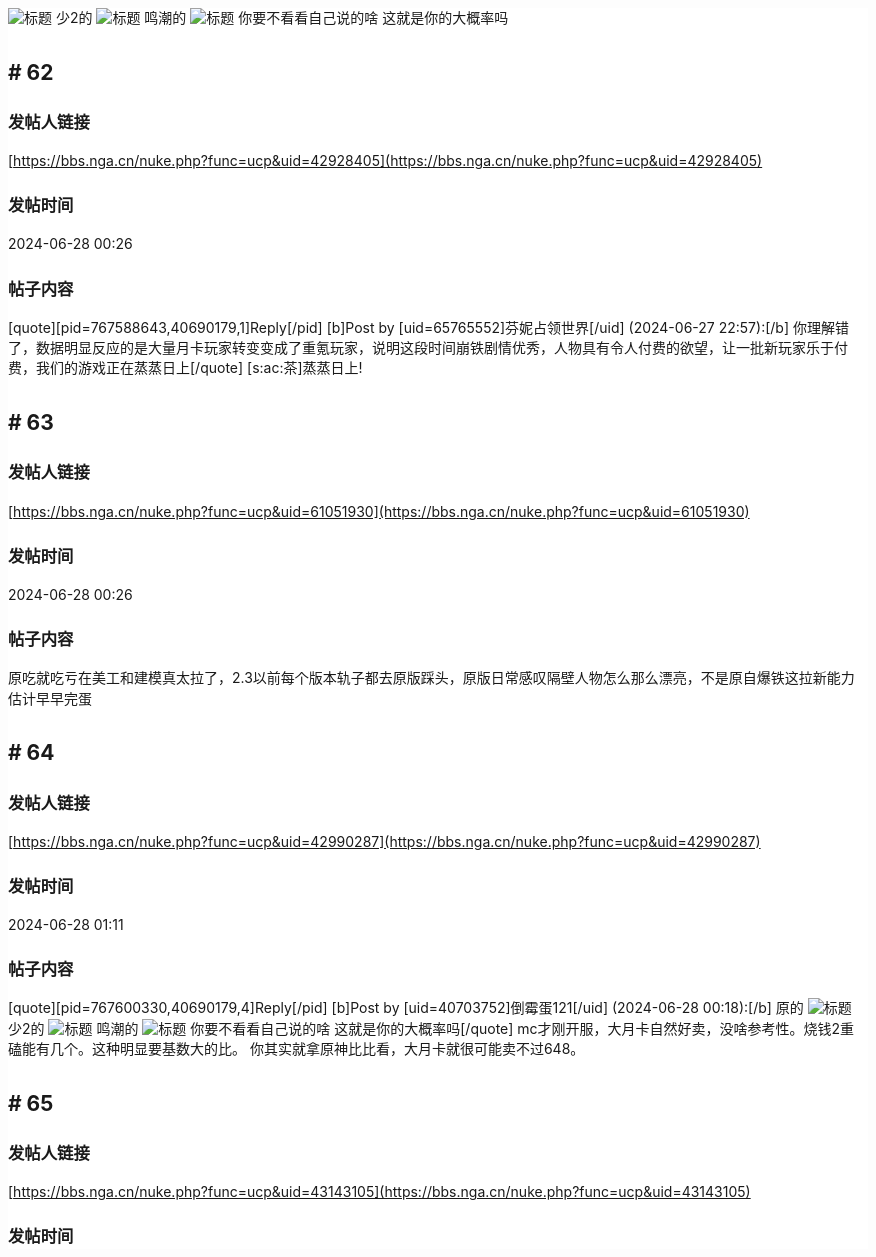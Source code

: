 ![标题](https://img.nga.178.com/attachments/mon_202406/28/bwQ19j-5t72K20T3cSsg-lc.jpg)
少2的
![标题](https://img.nga.178.com/attachments/mon_202406/28/bwQ19j-1lziK23T3cSlc-sg.jpg)
鸣潮的
![标题](https://img.nga.178.com/attachments/mon_202406/28/bwQ19j-dxqwK1vT3cSsg-lc.jpg)
你要不看看自己说的啥 这就是你的大概率吗
## \# 62
### 发帖人链接
[https://bbs.nga.cn/nuke.php?func=ucp&uid=42928405](https://bbs.nga.cn/nuke.php?func=ucp&uid=42928405)
### 发帖时间
2024-06-28 00:26
### 帖子内容
[quote][pid=767588643,40690179,1]Reply[/pid] [b]Post by [uid=65765552]芬妮占领世界[/uid] (2024-06-27 22:57):[/b]
你理解错了，数据明显反应的是大量月卡玩家转变变成了重氪玩家，说明这段时间崩铁剧情优秀，人物具有令人付费的欲望，让一批新玩家乐于付费，我们的游戏正在蒸蒸日上[/quote]
[s:ac:茶]蒸蒸日上!
## \# 63
### 发帖人链接
[https://bbs.nga.cn/nuke.php?func=ucp&uid=61051930](https://bbs.nga.cn/nuke.php?func=ucp&uid=61051930)
### 发帖时间
2024-06-28 00:26
### 帖子内容
原吃就吃亏在美工和建模真太拉了，2.3以前每个版本轨子都去原版踩头，原版日常感叹隔壁人物怎么那么漂亮，不是原自爆铁这拉新能力估计早早完蛋
## \# 64
### 发帖人链接
[https://bbs.nga.cn/nuke.php?func=ucp&uid=42990287](https://bbs.nga.cn/nuke.php?func=ucp&uid=42990287)
### 发帖时间
2024-06-28 01:11
### 帖子内容
[quote][pid=767600330,40690179,4]Reply[/pid] [b]Post by [uid=40703752]倒霉蛋121[/uid] (2024-06-28 00:18):[/b]
原的
![标题](https://img.nga.178.com/attachments/mon_202406/28/bwQ19j-5t72K20T3cSsg-lc.jpg)
少2的
![标题](https://img.nga.178.com/attachments/mon_202406/28/bwQ19j-1lziK23T3cSlc-sg.jpg)
鸣潮的
![标题](https://img.nga.178.com/attachments/mon_202406/28/bwQ19j-dxqwK1vT3cSsg-lc.jpg)
你要不看看自己说的啥 这就是你的大概率吗[/quote]
mc才刚开服，大月卡自然好卖，没啥参考性。烧钱2重磕能有几个。这种明显要基数大的比。
你其实就拿原神比比看，大月卡就很可能卖不过648。
## \# 65
### 发帖人链接
[https://bbs.nga.cn/nuke.php?func=ucp&uid=43143105](https://bbs.nga.cn/nuke.php?func=ucp&uid=43143105)
### 发帖时间
